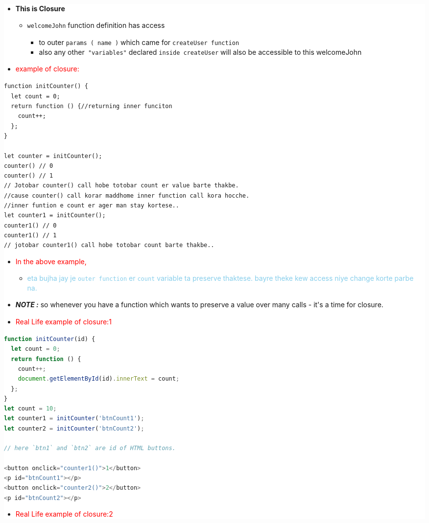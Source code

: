 - **This is Closure**

  - `welcomeJohn` function definition has access

    - to outer `params ( name )` which came for `createUser function`
    - also any other` "variables"` declared `inside createUser` will also be accessible to this welcomeJohn

- <span style="color:red"> example of closure:</span>
```Js
function initCounter() {
  let count = 0;
  return function () {//returning inner funciton
    count++;
  };
}

let counter = initCounter();
counter() // 0
counter() // 1
// Jotobar counter() call hobe totobar count er value barte thakbe.
//cause counter() call korar maddhome inner function call kora hocche. 
//inner funtion e count er ager man stay kortese..
let counter1 = initCounter();
counter1() // 0
counter1() // 1
// jotobar counter1() call hobe totobar count barte thakbe..
```
- <span style="color:red">In the above example,  </span>
  - <span style="color:skyblue">eta bujha jay je `outer function` er `count` variable ta preserve thaktese. bayre theke kew access niye change korte parbe na.</span>

- ***NOTE :*** so whenever you have a function which wants to preserve a value over many calls - it's a time for closure.


- <span style="color:red"> Real Life example of closure:1</span>
```js
function initCounter(id) {
  let count = 0;
  return function () {
    count++;
    document.getElementById(id).innerText = count;
  };
}
let count = 10;
let counter1 = initCounter('btnCount1');
let counter2 = initCounter('btnCount2');

// here `btn1` and `btn2` are id of HTML buttons.
  
<button onclick="counter1()">1</button>
<p id="btnCount1"></p>
<button onclick="counter2()">2</button>
<p id="btnCount2"></p>
```
- <span style="color:red"> Real Life example of closure:2</span>
